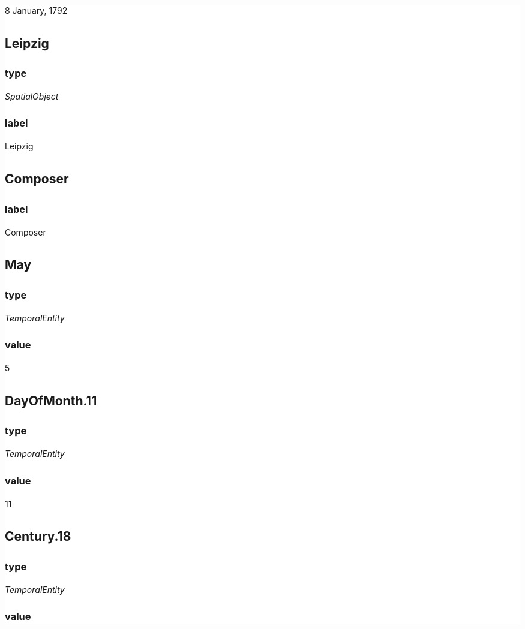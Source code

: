 
8 January, 1792

## Leipzig

### type


*SpatialObject*

### label


Leipzig

## Composer

### label


Composer

## May

### type


*TemporalEntity*

### value


5

## DayOfMonth.11

### type


*TemporalEntity*

### value


11

## Century.18

### type


*TemporalEntity*

### value
